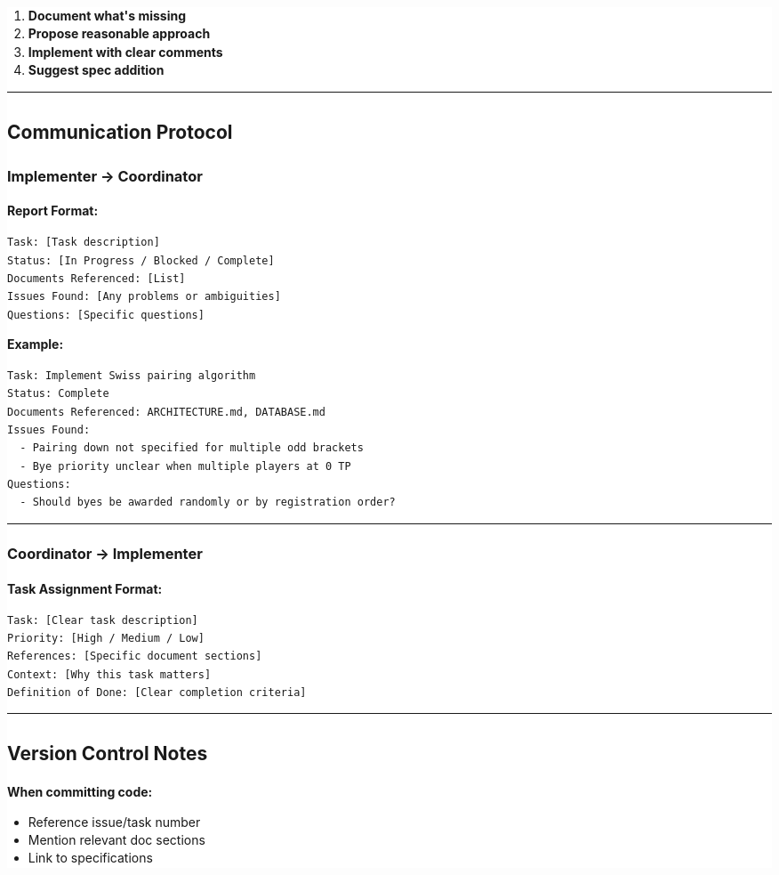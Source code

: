 1. **Document what's missing**
2. **Propose reasonable approach**
3. **Implement with clear comments**
4. **Suggest spec addition**

---

## Communication Protocol

### Implementer → Coordinator

**Report Format:**
```
Task: [Task description]
Status: [In Progress / Blocked / Complete]
Documents Referenced: [List]
Issues Found: [Any problems or ambiguities]
Questions: [Specific questions]
```

**Example:**
```
Task: Implement Swiss pairing algorithm
Status: Complete
Documents Referenced: ARCHITECTURE.md, DATABASE.md
Issues Found: 
  - Pairing down not specified for multiple odd brackets
  - Bye priority unclear when multiple players at 0 TP
Questions:
  - Should byes be awarded randomly or by registration order?
```

---

### Coordinator → Implementer

**Task Assignment Format:**
```
Task: [Clear task description]
Priority: [High / Medium / Low]
References: [Specific document sections]
Context: [Why this task matters]
Definition of Done: [Clear completion criteria]
```

---

## Version Control Notes

**When committing code:**
- Reference issue/task number
- Mention relevant doc sections
- Link to specifications
